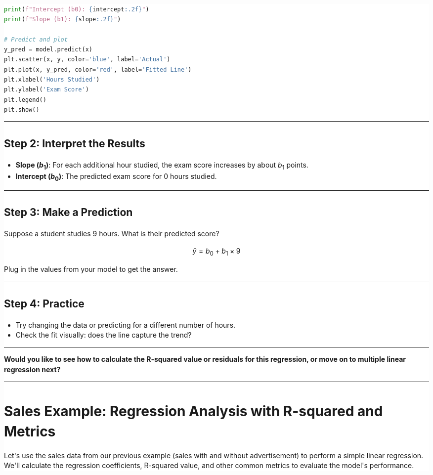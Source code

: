 ```python
print(f"Intercept (b0): {intercept:.2f}")
print(f"Slope (b1): {slope:.2f}")

# Predict and plot
y_pred = model.predict(x)
plt.scatter(x, y, color='blue', label='Actual')
plt.plot(x, y_pred, color='red', label='Fitted Line')
plt.xlabel('Hours Studied')
plt.ylabel('Exam Score')
plt.legend()
plt.show()
```


***

## **Step 2: Interpret the Results**

- **Slope ($b_1$)**: For each additional hour studied, the exam score increases by about $b_1$ points.
- **Intercept ($b_0$)**: The predicted exam score for 0 hours studied.

***

## **Step 3: Make a Prediction**

Suppose a student studies 9 hours. What is their predicted score?

$$
\hat{y} = b_0 + b_1 \times 9
$$

Plug in the values from your model to get the answer.

***

## **Step 4: Practice**

- Try changing the data or predicting for a different number of hours.
- Check the fit visually: does the line capture the trend?

***

**Would you like to see how to calculate the R-squared value or residuals for this regression, or move on to multiple linear regression next?**


---

# Sales Example: Regression Analysis with R-squared and Metrics

Let's use the sales data from our previous example (sales with and without advertisement) to perform a simple linear regression. We'll calculate the regression coefficients, R-squared value, and other common metrics to evaluate the model's performance.
